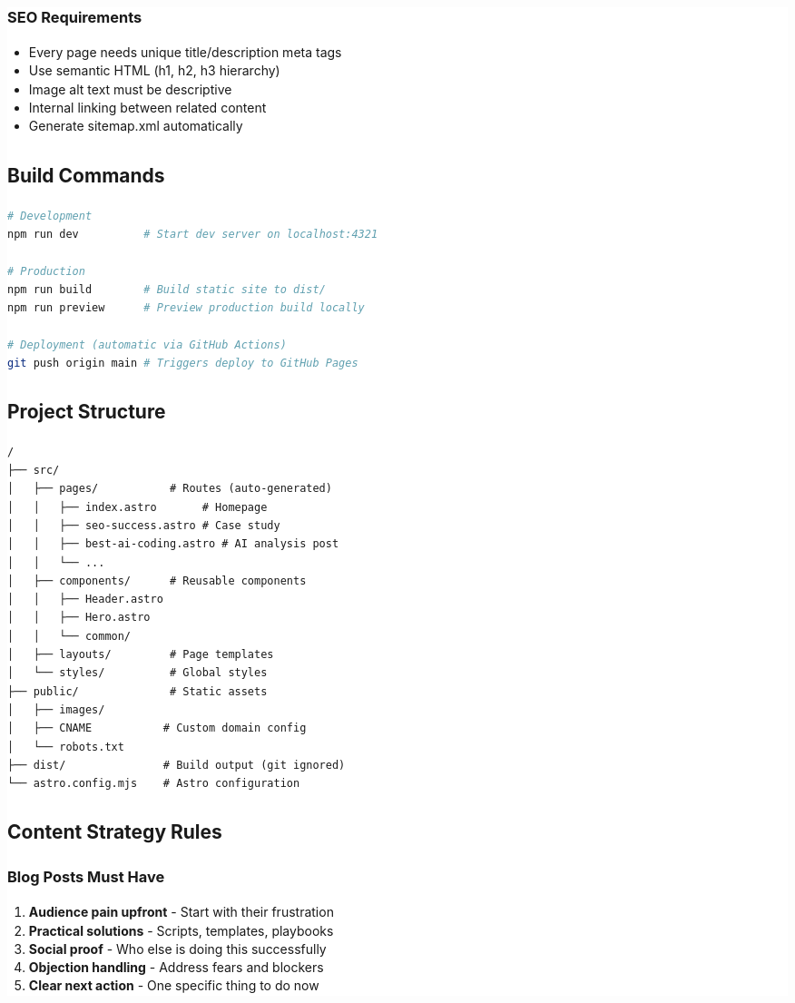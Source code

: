 ### SEO Requirements
- Every page needs unique title/description meta tags
- Use semantic HTML (h1, h2, h3 hierarchy)
- Image alt text must be descriptive
- Internal linking between related content
- Generate sitemap.xml automatically

## Build Commands

```bash
# Development
npm run dev          # Start dev server on localhost:4321

# Production
npm run build        # Build static site to dist/
npm run preview      # Preview production build locally

# Deployment (automatic via GitHub Actions)
git push origin main # Triggers deploy to GitHub Pages
```

## Project Structure

```
/
├── src/
│   ├── pages/           # Routes (auto-generated)
│   │   ├── index.astro       # Homepage
│   │   ├── seo-success.astro # Case study
│   │   ├── best-ai-coding.astro # AI analysis post
│   │   └── ...
│   ├── components/      # Reusable components
│   │   ├── Header.astro
│   │   ├── Hero.astro
│   │   └── common/
│   ├── layouts/         # Page templates
│   └── styles/          # Global styles
├── public/              # Static assets
│   ├── images/
│   ├── CNAME           # Custom domain config
│   └── robots.txt
├── dist/               # Build output (git ignored)
└── astro.config.mjs    # Astro configuration
```

## Content Strategy Rules

### Blog Posts Must Have
1. **Audience pain upfront** - Start with their frustration
2. **Practical solutions** - Scripts, templates, playbooks
3. **Social proof** - Who else is doing this successfully
4. **Objection handling** - Address fears and blockers
5. **Clear next action** - One specific thing to do now
